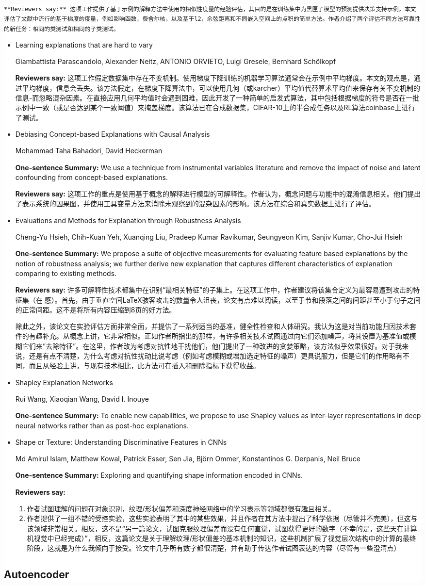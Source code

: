 	**Reviewers say:** 这项工作提供了基于示例的解释方法中使用的相似性度量的经验评估，其目的是在训练集中为黑匣子模型的预测提供决策支持示例。本文评估了文献中流行的基于梯度的度量，例如影响函数，费舍尔核，以及基于l2，余弦距离和不同嵌入空间上的点积的简单方法。作者介绍了两个评估不同方法可靠性的新任务：相同的类测试和相同的子类测试。

+ Learning explanations that are hard to vary 

	Giambattista Parascandolo, Alexander Neitz, ANTONIO ORVIETO, Luigi Gresele, Bernhard Schölkopf
	
	**Reviewers say:** 这项工作假定数据集中存在不变机制。使用梯度下降训练的机器学习算法通常会在示例中平均梯度。本文的观点是，通过平均梯度，信息会丢失。该方法假定，在梯度下降算法中，可以使用几何（或karcher）平均值代替算术平均值来保存有关不变机制的信息-而忽略混杂因素。在直接应用几何平均值时会遇到困难，因此开发了一种简单的启发式算法，其中包括根据梯度的符号是否在一批示例中一致（或是否达到某个一致阈值）来掩盖梯度。该算法已在合成数据集，CIFAR-10上的半合成任务以及RL算法coinbase上进行了测试。

+ Debiasing Concept-based Explanations with Causal Analysis 

	Mohammad Taha Bahadori, David Heckerman
	
	**One-sentence Summary:** We use a technique from instrumental variables literature and remove the impact of noise and latent confounding from concept-based explanations.

	**Reviewers say:** 这项工作的重点是使用基于概念的解释进行模型的可解释性。作者认为，概念问题与功能中的混淆信息相关。他们提出了表示系统的因果图，并使用工具变量方法来消除未观察到的混杂因素的影响。该方法在综合和真实数据上进行了评估。
	

+ Evaluations and Methods for Explanation through Robustness Analysis 

	Cheng-Yu Hsieh, Chih-Kuan Yeh, Xuanqing Liu, Pradeep Kumar Ravikumar, Seungyeon Kim, Sanjiv Kumar, Cho-Jui Hsieh
	
	**One-sentence Summary:** We propose a suite of objective measurements for evaluating feature based explanations by the notion of robustness analysis; we further derive new explanation that captures different characteristics of explanation comparing to existing methods.
	
	**Reviewers say:** 许多可解释性技术都集中在识别“最相关特征”的子集上。在这项工作中，作者建议将该集合定义为最容易遭到攻击的特征集（在
 感）。首先，由于垂直空间LaTeX骇客攻击的数量令人沮丧，论文有点难以阅读，以至于节和段落之间的间距甚至小于句子之间的正常间距。这不是将所有内容压缩到8页的好方法。

	除此之外，该论文在实验评估方面非常全面，并提供了一系列适当的基准，健全性检查和人体研究。我认为这是对当前功能归因技术套件的有趣补充。从概念上讲，它非常相似。正如作者所指出的那样，有许多相关技术试图通过向它们添加噪声，将其设置为基准值或模糊它们来“去除特征”。在这里，作者改为考虑对抗性地干扰他们，他们提出了一种改进的贪婪策略，该方法似乎效果很好。对于我来说，还是有点不清楚，为什么考虑对抗性扰动比说考虑（例如考虑模糊或增加选定特征的噪声）更具说服力，但是它们的作用略有不同，而且从经验上讲，与现有技术相比，此方法可在插入和删除指标下获得收益。

+ Shapley Explanation Networks 

	Rui Wang, Xiaoqian Wang, David I. Inouye
	
	**One-sentence Summary:** To enable new capabilities, we propose to use Shapley values as inter-layer representations in deep neural networks rather than as post-hoc explanations.


+ Shape or Texture: Understanding Discriminative Features in CNNs 

	Md Amirul Islam, Matthew Kowal, Patrick Esser, Sen Jia, Björn Ommer, Konstantinos G. Derpanis, Neil Bruce

	**One-sentence Summary:** Exploring and quantifying shape information encoded in CNNs.
	
	**Reviewers say:**
	1. 作者试图理解的问题在对象识别，纹理/形状偏差和深度神经网络中的学习表示等领域都很有趣且相关。
	2. 作者提供了一组不错的受控实验，这些实验表明了其中的某些效果，并且作者在其方法中提出了科学依据（尽管并不完美），但这与该领域非常相关。相反，这不是“另一篇论文，试图克服纹理偏差而没有任何直觉，试图获得更好的数字（不幸的是，这些天在计算机视觉中已经完成）”，相反，这篇论文是关于理解纹理/形状偏差的基本机制的知识，这些机制扩展了视觉层次结构中的计算的最终阶段，这就是为什么我倾向于接受。论文中几乎所有数字都很清楚，并有助于传达作者试图表达的内容（尽管有一些澄清点）
	

## Autoencoder
